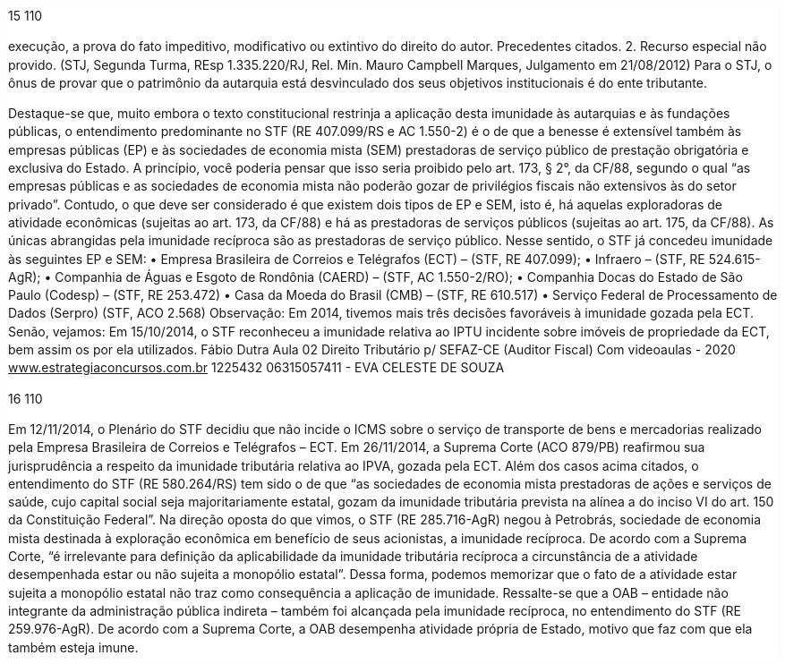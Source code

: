 15
110

execução,  a  prova  do  fato impeditivo,  modificativo  ou  extintivo  do  direito  do  autor.
Precedentes citados.
2. Recurso especial não provido.
(STJ,   Segunda   Turma,   REsp   1.335.220/RJ,   Rel.   Min.   Mauro   Campbell   Marques, Julgamento em 21/08/2012) 
Para o STJ, o ônus de provar que o patrimônio da autarquia está desvinculado dos seus objetivos institucionais é do ente tributante.


Destaque-se que, muito embora o texto constitucional restrinja a aplicação desta imunidade às autarquias e às fundações públicas, o entendimento predominante no STF (RE 407.099/RS e AC 1.550-2) é o de que a  benesse é extensível também às empresas públicas (EP) e às sociedades de economia  mista  (SEM) prestadoras  de  serviço  público  de  prestação  obrigatória  e  exclusiva  do Estado.
A  princípio,  você  poderia  pensar  que  isso  seria  proibido  pelo  art.  173,  §  2°,  da  CF/88, segundo  o  qual  “as  empresas  públicas  e  as  sociedades  de  economia  mista  não  poderão  gozar  de privilégios fiscais não extensivos às do setor privado”.
Contudo,  o  que  deve  ser  considerado  é  que  existem  dois  tipos  de  EP  e  SEM,  isto  é,  há aquelas exploradoras de atividade econômicas (sujeitas ao art. 173, da CF/88) e há as prestadoras de  serviços  públicos  (sujeitas  ao  art.  175,  da  CF/88). As  únicas  abrangidas  pela  imunidade recíproca são as prestadoras de serviço público.
Nesse sentido, o STF já concedeu imunidade às seguintes EP e SEM:
• Empresa Brasileira de Correios e Telégrafos (ECT) – (STF, RE 407.099);
• Infraero – (STF, RE 524.615-AgR);
• Companhia de Águas e Esgoto de Rondônia (CAERD) – (STF, AC 1.550-2/RO);
• Companhia Docas do Estado de São Paulo (Codesp) – (STF, RE 253.472) • Casa da Moeda do Brasil (CMB) – (STF, RE 610.517) • Serviço Federal de Processamento de Dados (Serpro) (STF, ACO 2.568) Observação: Em 2014,  tivemos  mais  três  decisões  favoráveis  à  imunidade  gozada  pela ECT. Senão, vejamos:
Em 15/10/2014, o STF reconheceu a imunidade relativa ao IPTU incidente sobre imóveis de propriedade da ECT, bem assim os por ela utilizados.
Fábio Dutra
Aula 02
Direito Tributário p/ SEFAZ-CE (Auditor Fiscal) Com videoaulas - 2020 www.estrategiaconcursos.com.br 1225432
06315057411 - EVA CELESTE DE SOUZA 







16
110

Em  12/11/2014,  o  Plenário do  STF  decidiu  que  não  incide  o  ICMS  sobre  o  serviço  de transporte  de  bens  e  mercadorias  realizado  pela  Empresa  Brasileira  de  Correios  e Telégrafos – ECT.
Em 26/11/2014, a Suprema Corte (ACO 879/PB) reafirmou sua jurisprudência a respeito da imunidade tributária relativa ao IPVA, gozada pela ECT.
Além  dos  casos  acima  citados,  o  entendimento  do  STF  (RE  580.264/RS)  tem  sido  o  de  que “as  sociedades  de  economia  mista  prestadoras  de  ações  e  serviços  de  saúde, cujo  capital  social seja majoritariamente estatal, gozam da imunidade tributária prevista na alínea a do inciso VI do art. 150 da Constituição Federal”.
Na  direção  oposta  do  que  vimos,  o  STF  (RE  285.716-AgR) negou  à  Petrobrás, sociedade  de economia  mista  destinada  à  exploração  econômica  em  benefício  de  seus acionistas,  a  imunidade recíproca.  De  acordo  com a  Suprema  Corte, “é  irrelevante  para  definição  da  aplicabilidade  da imunidade tributária recíproca a circunstância de a atividade desempenhada estar ou não sujeita a monopólio estatal”. Dessa forma, podemos memorizar que o fato de a atividade estar sujeita a monopólio estatal não traz como consequência a aplicação de imunidade.
Ressalte-se  que a  OAB – entidade  não  integrante  da  administração  pública  indireta – também foi  alcançada pela imunidade recíproca, no entendimento do STF (RE 259.976-AgR). De acordo  com  a  Suprema  Corte, a  OAB  desempenha  atividade  própria  de  Estado,  motivo  que  faz com que ela também esteja imune.